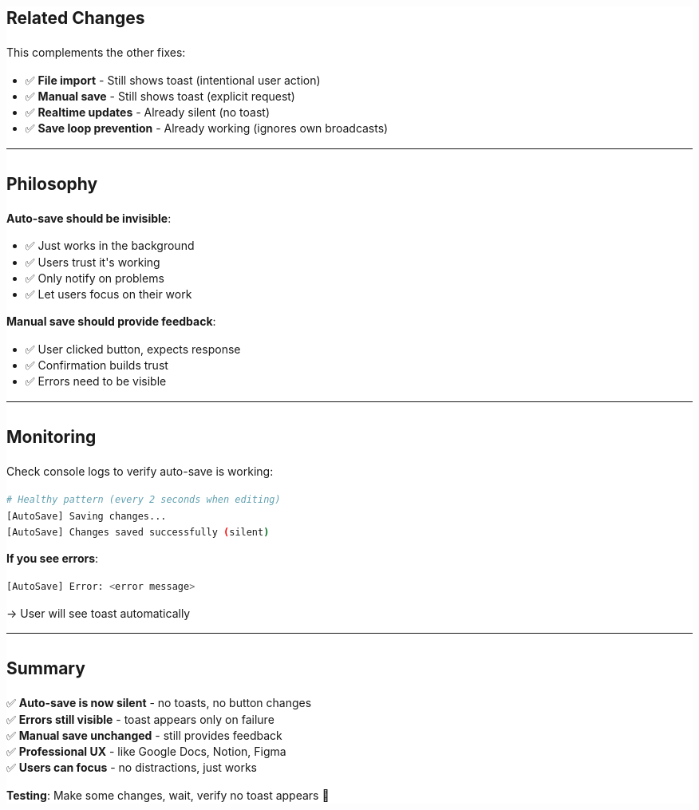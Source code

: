
## Related Changes

This complements the other fixes:
- ✅ **File import** - Still shows toast (intentional user action)
- ✅ **Manual save** - Still shows toast (explicit request)
- ✅ **Realtime updates** - Already silent (no toast)
- ✅ **Save loop prevention** - Already working (ignores own broadcasts)

---

## Philosophy

**Auto-save should be invisible**:
- ✅ Just works in the background
- ✅ Users trust it's working
- ✅ Only notify on problems
- ✅ Let users focus on their work

**Manual save should provide feedback**:
- ✅ User clicked button, expects response
- ✅ Confirmation builds trust
- ✅ Errors need to be visible

---

## Monitoring

Check console logs to verify auto-save is working:
```bash
# Healthy pattern (every 2 seconds when editing)
[AutoSave] Saving changes...
[AutoSave] Changes saved successfully (silent)
```

**If you see errors**:
```bash
[AutoSave] Error: <error message>
```
→ User will see toast automatically

---

## Summary

✅ **Auto-save is now silent** - no toasts, no button changes  
✅ **Errors still visible** - toast appears only on failure  
✅ **Manual save unchanged** - still provides feedback  
✅ **Professional UX** - like Google Docs, Notion, Figma  
✅ **Users can focus** - no distractions, just works  

**Testing**: Make some changes, wait, verify no toast appears 🎉
